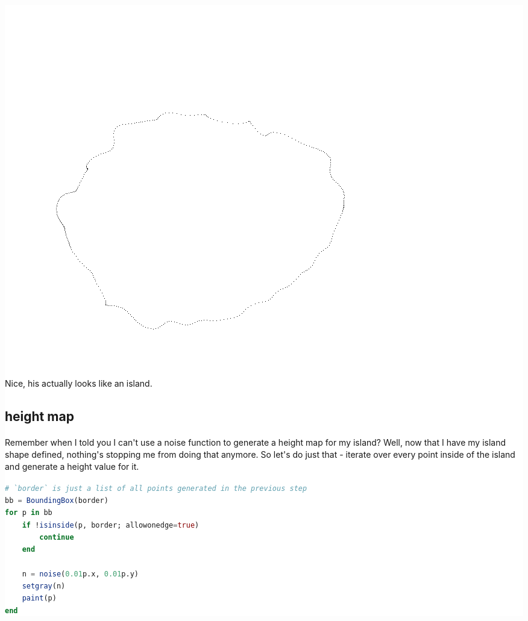 ![Island-looking blob](noise2.png)

Nice, his actually looks like an island.

## height map

Remember when I told you I can't use a noise function to generate a height
map for my island? Well, now that I have my island shape defined, nothing's
stopping me from doing that anymore. So let's do just that - iterate over every
point inside of the island and generate a height value for it.

```julia
# `border` is just a list of all points generated in the previous step
bb = BoundingBox(border)
for p in bb
    if !isinside(p, border; allowonedge=true)
        continue
    end

    n = noise(0.01p.x, 0.01p.y)
    setgray(n)
    paint(p)
end
```
